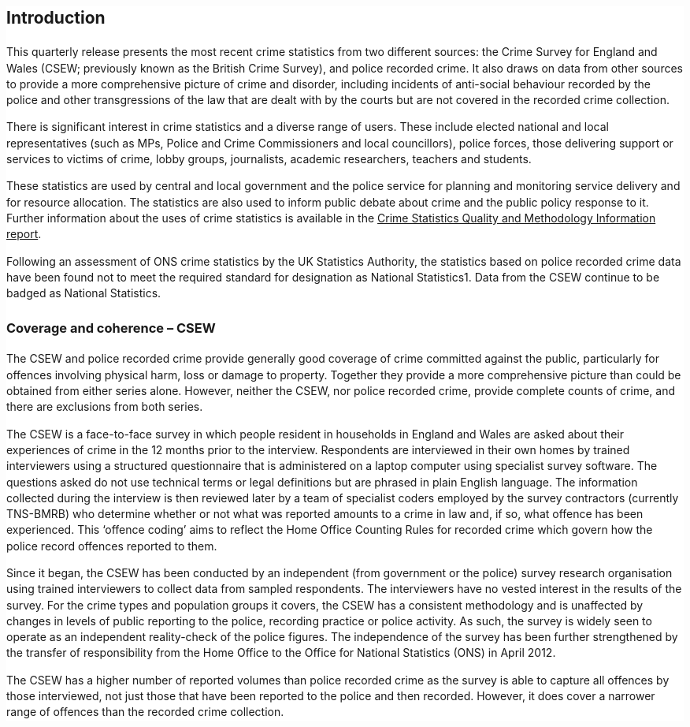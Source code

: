 ## Introduction
This quarterly release presents the most recent crime statistics from two different sources: the Crime Survey for England and Wales (CSEW; previously known as the British Crime Survey), and police recorded crime. It also draws on data from other sources to provide a more comprehensive picture of crime and disorder, including incidents of anti-social behaviour recorded by the police and other transgressions of the law that are dealt with by the courts but are not covered in the recorded crime collection.

There is significant interest in crime statistics and a diverse range of users. These include elected national and local representatives (such as MPs, Police and Crime Commissioners and local councillors), police forces, those delivering support or services to victims of crime, lobby groups, journalists, academic researchers, teachers and students.

These statistics are used by central and local government and the police service for planning and monitoring service delivery and for resource allocation. The statistics are also used to inform public debate about crime and the public policy response to it. Further information about the uses of crime statistics is available in the [Crime Statistics Quality and Methodology Information report](http://www.ons.gov.uk/ons/guide-method/method-quality/quality/quality-information/crime-and-justice/index.html "Crime and Justice").

Following an assessment of ONS crime statistics by the UK Statistics Authority, the statistics based on police recorded crime data have been found not to meet the required standard for designation as National Statistics1. Data from the CSEW continue to be badged as National Statistics.

### Coverage and coherence – CSEW

The CSEW and police recorded crime provide generally good coverage of crime committed against the public, particularly for offences involving physical harm, loss or damage to property. Together they provide a more comprehensive picture than could be obtained from either series alone. However, neither the CSEW, nor police recorded crime, provide complete counts of crime, and there are exclusions from both series.

The CSEW is a face-to-face survey in which people resident in households in England and Wales are asked about their experiences of crime in the 12 months prior to the interview. Respondents are interviewed in their own homes by trained interviewers using a structured questionnaire that is administered on a laptop computer using specialist survey software. The questions asked do not use technical terms or legal definitions but are phrased in plain English language. The information collected during the interview is then reviewed later by a team of specialist coders employed by the survey contractors (currently TNS-BMRB) who determine whether or not what was reported amounts to a crime in law and, if so, what offence has been experienced. This ‘offence coding’ aims to reflect the Home Office Counting Rules for recorded crime which govern how the police record offences reported to them.

Since it began, the CSEW has been conducted by an independent (from government or the police) survey research organisation using trained interviewers to collect data from sampled respondents. The interviewers have no vested interest in the results of the survey. For the crime types and population groups it covers, the CSEW has a consistent methodology and is unaffected by changes in levels of public reporting to the police, recording practice or police activity. As such, the survey is widely seen to operate as an independent reality-check of the police figures. The independence of the survey has been further strengthened by the transfer of responsibility from the Home Office to the Office for National Statistics (ONS) in April 2012.

The CSEW has a higher number of reported volumes than police recorded crime as the survey is able to capture all offences by those interviewed, not just those that have been reported to the police and then recorded. However, it does cover a narrower range of offences than the recorded crime collection.
